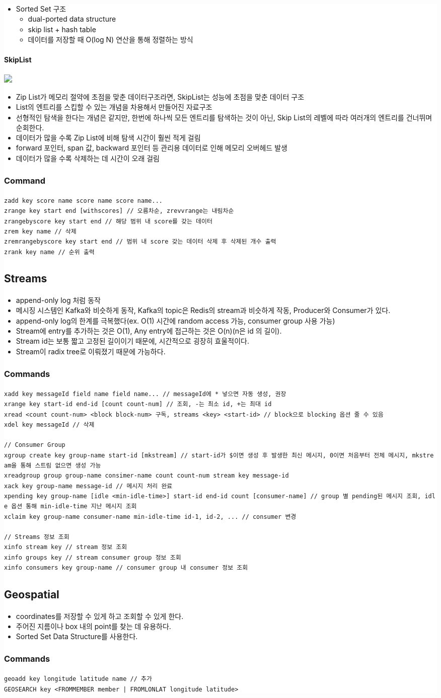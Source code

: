 - Sorted Set 구조
  - dual-ported data structure
  - skip list + hash table
  - 데이터를 저장할 때 O(log N) 연산을 통해 정렬하는 방식
  
#### SkipList
![](https://velog.velcdn.com/images/0_zoo/post/4daaa9b3-0f86-4d0a-ab55-9df5f64e5d54/image.png)

- Zip List가 메모리 절약에 초점을 맞춘 데이터구조라면, SkipList는 성능에 초점을 맞춘 데이터 구조
- List의 엔트리를 스킵할 수 있는 개념을 차용해서 만들어진 자료구조
- 선형적인 탐색을 한다는 개념은 같지만, 한번에 하나씩 모든 엔트리를 탐색하는 것이 아닌, Skip List의 레벨에 따라 여러개의 엔트리를 건너뛰며 순회한다.
- 데이터가 많을 수록 Zip List에 비해 탐색 시간이 훨씬 적게 걸림
- forward 포인터, span 값, backward 포인터 등 관리용 데이터로 인해 메모리 오버헤드 발생
- 데이터가 많을 수록 삭제하는 데 시간이 오래 걸림
### Command
```
zadd key score name score name score name...
zrange key start end [withscores] // 오름차순, zrevvrange는 내림차순
zrangebyscore key start end // 해당 범위 내 score를 갖는 데이터
zrem key name // 삭제
zremrangebyscore key start end // 범위 내 score 갖는 데이터 삭제 후 삭제된 개수 출력
zrank key name // 순위 출력
```
## Streams
- append-only log 처럼 동작
- 메시징 시스템인 Kafka와 비슷하게 동작, Kafka의 topic은 Redis의 stream과 비슷하게 작동, Producer와 Consumer가 있다.
- append-only log의 한계를 극복했다(ex. O(1) 시간에 random access 가능, consumer group 사용 가능)
- Stream에 entry를 추가하는 것은 O(1), Any entry에 접근하는 것은 O(n)(n은 id 의 길이).
- Stream id는 보통 짧고 고정된 길이이기 때문에, 시간적으로 굉장히 효울적이다.
- Stream이 radix tree로 이뤄졌기 때문에 가능하다.
### Commands
```
xadd key messageId field name field name... // messageId에 * 넣으면 자동 생성, 권장
xrange key start-id end-id [count count-num] // 조회, -는 최소 id, +는 최대 id
xread <count count-num> <block block-num> 구독, streams <key> <start-id> // block으로 blocking 옵션 줄 수 있음
xdel key messageId // 삭제

// Consumer Group
xgroup create key group-name start-id [mkstream] // start-id가 $이면 생성 후 발생한 최신 메시지, 0이면 처음부터 전체 메시지, mkstream을 통해 스트림 없으면 생성 가능
xreadgroup group group-name consimer-name count count-num stream key message-id 
xack key group-name message-id // 메시지 처리 완료
xpending key group-name [idle <min-idle-time>] start-id end-id count [consumer-name] // group 별 pending된 메시지 조회, idle 옵션 통해 min-idle-time 지난 메시지 조회
xclaim key group-name consumer-name min-idle-time id-1, id-2, ... // consumer 변경

// Streams 정보 조회
xinfo stream key // stream 정보 조회
xinfo groups key // stream consumer group 정보 조회
xinfo consumers key group-name // consumer group 내 consumer 정보 조회
```
## Geospatial
- coordinates를 저장할 수 있게 하고 조회할 수 있게 한다.
- 주어진 지름이나 box 내의 point를 찾는 데 유용하다.
- Sorted Set Data Structure를 사용한다.
### Commands
```
geoadd key longitude latitude name // 추가
GEOSEARCH key <FROMMEMBER member | FROMLONLAT longitude latitude>
```